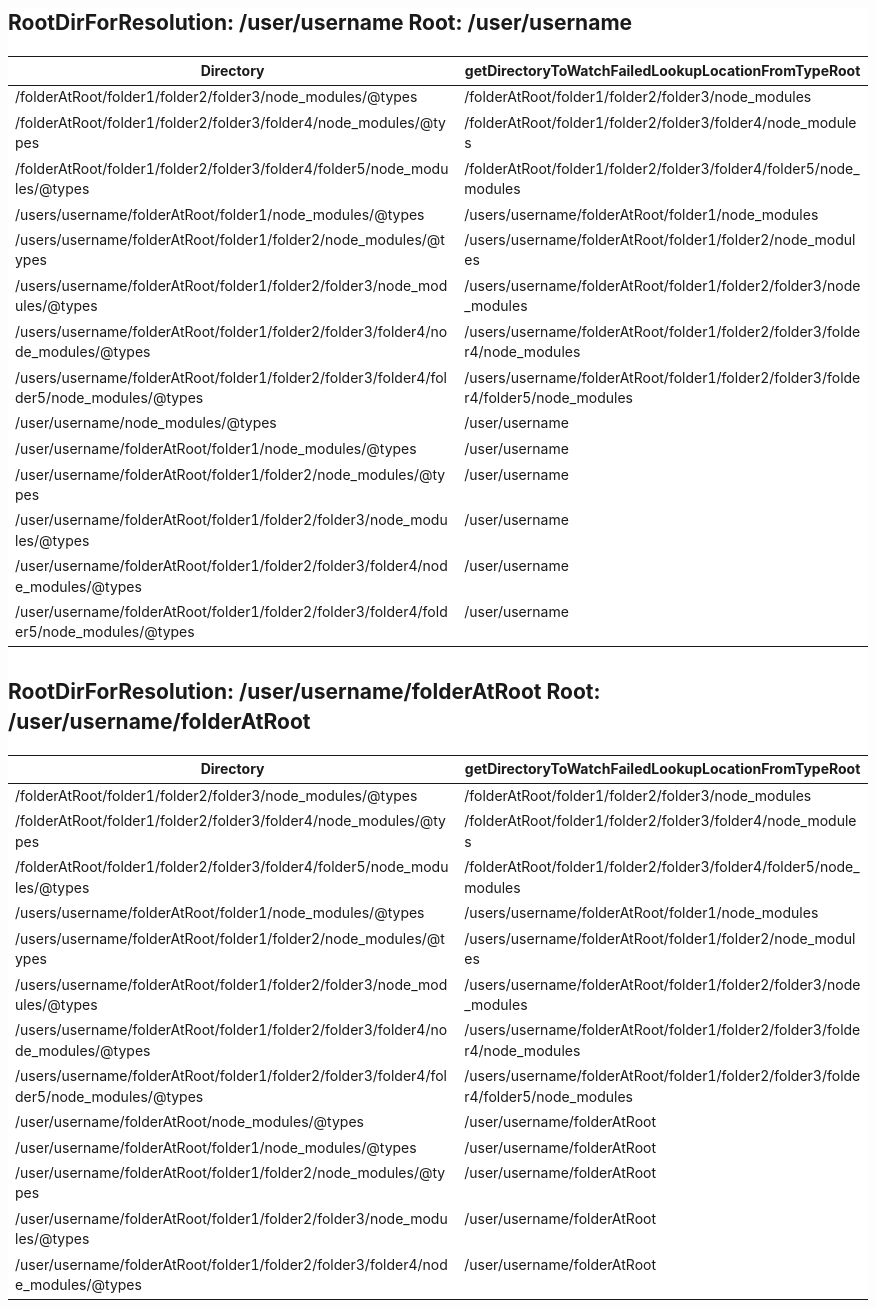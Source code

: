 ## RootDirForResolution: /user/username Root: /user/username

| Directory                                                                                | getDirectoryToWatchFailedLookupLocationFromTypeRoot                                      |
| ---------------------------------------------------------------------------------------- | ---------------------------------------------------------------------------------------- |
| /folderAtRoot/folder1/folder2/folder3/node_modules/@types                                | /folderAtRoot/folder1/folder2/folder3/node_modules                                       |
| /folderAtRoot/folder1/folder2/folder3/folder4/node_modules/@types                        | /folderAtRoot/folder1/folder2/folder3/folder4/node_modules                               |
| /folderAtRoot/folder1/folder2/folder3/folder4/folder5/node_modules/@types                | /folderAtRoot/folder1/folder2/folder3/folder4/folder5/node_modules                       |
| /users/username/folderAtRoot/folder1/node_modules/@types                                 | /users/username/folderAtRoot/folder1/node_modules                                        |
| /users/username/folderAtRoot/folder1/folder2/node_modules/@types                         | /users/username/folderAtRoot/folder1/folder2/node_modules                                |
| /users/username/folderAtRoot/folder1/folder2/folder3/node_modules/@types                 | /users/username/folderAtRoot/folder1/folder2/folder3/node_modules                        |
| /users/username/folderAtRoot/folder1/folder2/folder3/folder4/node_modules/@types         | /users/username/folderAtRoot/folder1/folder2/folder3/folder4/node_modules                |
| /users/username/folderAtRoot/folder1/folder2/folder3/folder4/folder5/node_modules/@types | /users/username/folderAtRoot/folder1/folder2/folder3/folder4/folder5/node_modules        |
| /user/username/node_modules/@types                                                       | /user/username                                                                           |
| /user/username/folderAtRoot/folder1/node_modules/@types                                  | /user/username                                                                           |
| /user/username/folderAtRoot/folder1/folder2/node_modules/@types                          | /user/username                                                                           |
| /user/username/folderAtRoot/folder1/folder2/folder3/node_modules/@types                  | /user/username                                                                           |
| /user/username/folderAtRoot/folder1/folder2/folder3/folder4/node_modules/@types          | /user/username                                                                           |
| /user/username/folderAtRoot/folder1/folder2/folder3/folder4/folder5/node_modules/@types  | /user/username                                                                           |

## RootDirForResolution: /user/username/folderAtRoot Root: /user/username/folderAtRoot

| Directory                                                                                | getDirectoryToWatchFailedLookupLocationFromTypeRoot                                      |
| ---------------------------------------------------------------------------------------- | ---------------------------------------------------------------------------------------- |
| /folderAtRoot/folder1/folder2/folder3/node_modules/@types                                | /folderAtRoot/folder1/folder2/folder3/node_modules                                       |
| /folderAtRoot/folder1/folder2/folder3/folder4/node_modules/@types                        | /folderAtRoot/folder1/folder2/folder3/folder4/node_modules                               |
| /folderAtRoot/folder1/folder2/folder3/folder4/folder5/node_modules/@types                | /folderAtRoot/folder1/folder2/folder3/folder4/folder5/node_modules                       |
| /users/username/folderAtRoot/folder1/node_modules/@types                                 | /users/username/folderAtRoot/folder1/node_modules                                        |
| /users/username/folderAtRoot/folder1/folder2/node_modules/@types                         | /users/username/folderAtRoot/folder1/folder2/node_modules                                |
| /users/username/folderAtRoot/folder1/folder2/folder3/node_modules/@types                 | /users/username/folderAtRoot/folder1/folder2/folder3/node_modules                        |
| /users/username/folderAtRoot/folder1/folder2/folder3/folder4/node_modules/@types         | /users/username/folderAtRoot/folder1/folder2/folder3/folder4/node_modules                |
| /users/username/folderAtRoot/folder1/folder2/folder3/folder4/folder5/node_modules/@types | /users/username/folderAtRoot/folder1/folder2/folder3/folder4/folder5/node_modules        |
| /user/username/folderAtRoot/node_modules/@types                                          | /user/username/folderAtRoot                                                              |
| /user/username/folderAtRoot/folder1/node_modules/@types                                  | /user/username/folderAtRoot                                                              |
| /user/username/folderAtRoot/folder1/folder2/node_modules/@types                          | /user/username/folderAtRoot                                                              |
| /user/username/folderAtRoot/folder1/folder2/folder3/node_modules/@types                  | /user/username/folderAtRoot                                                              |
| /user/username/folderAtRoot/folder1/folder2/folder3/folder4/node_modules/@types          | /user/username/folderAtRoot                                                              |